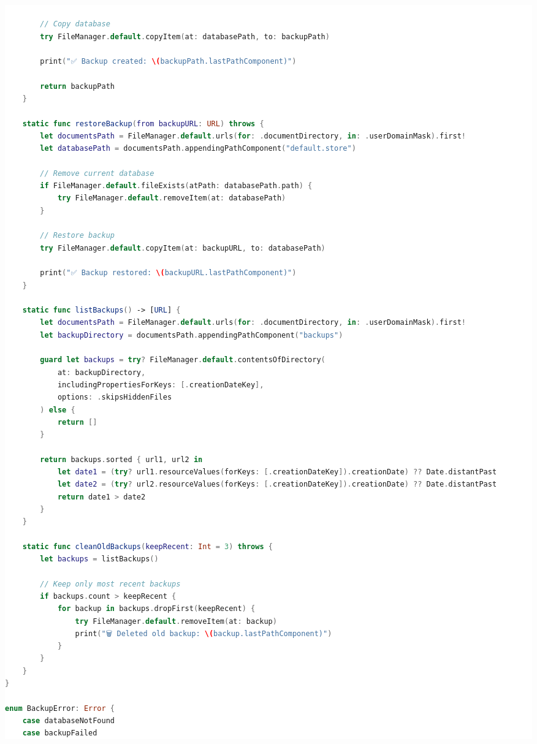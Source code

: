 ```swift
        
        // Copy database
        try FileManager.default.copyItem(at: databasePath, to: backupPath)
        
        print("✅ Backup created: \(backupPath.lastPathComponent)")
        
        return backupPath
    }
    
    static func restoreBackup(from backupURL: URL) throws {
        let documentsPath = FileManager.default.urls(for: .documentDirectory, in: .userDomainMask).first!
        let databasePath = documentsPath.appendingPathComponent("default.store")
        
        // Remove current database
        if FileManager.default.fileExists(atPath: databasePath.path) {
            try FileManager.default.removeItem(at: databasePath)
        }
        
        // Restore backup
        try FileManager.default.copyItem(at: backupURL, to: databasePath)
        
        print("✅ Backup restored: \(backupURL.lastPathComponent)")
    }
    
    static func listBackups() -> [URL] {
        let documentsPath = FileManager.default.urls(for: .documentDirectory, in: .userDomainMask).first!
        let backupDirectory = documentsPath.appendingPathComponent("backups")
        
        guard let backups = try? FileManager.default.contentsOfDirectory(
            at: backupDirectory,
            includingPropertiesForKeys: [.creationDateKey],
            options: .skipsHiddenFiles
        ) else {
            return []
        }
        
        return backups.sorted { url1, url2 in
            let date1 = (try? url1.resourceValues(forKeys: [.creationDateKey]).creationDate) ?? Date.distantPast
            let date2 = (try? url2.resourceValues(forKeys: [.creationDateKey]).creationDate) ?? Date.distantPast
            return date1 > date2
        }
    }
    
    static func cleanOldBackups(keepRecent: Int = 3) throws {
        let backups = listBackups()
        
        // Keep only most recent backups
        if backups.count > keepRecent {
            for backup in backups.dropFirst(keepRecent) {
                try FileManager.default.removeItem(at: backup)
                print("🗑️ Deleted old backup: \(backup.lastPathComponent)")
            }
        }
    }
}

enum BackupError: Error {
    case databaseNotFound
    case backupFailed
```